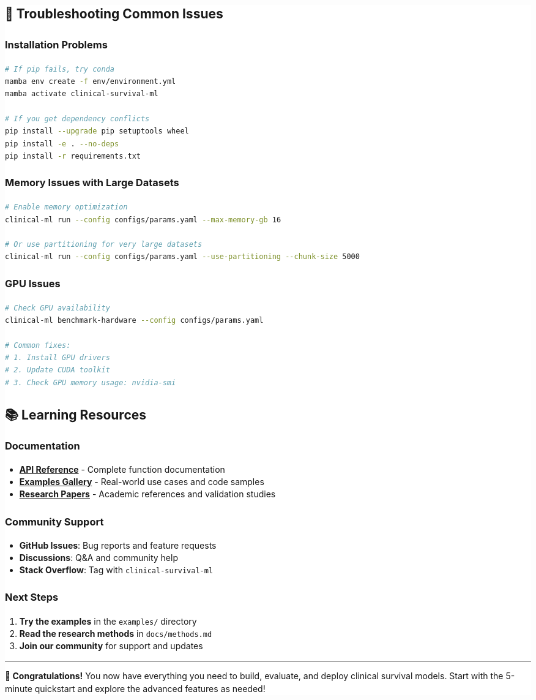 ## 🔧 Troubleshooting Common Issues

### Installation Problems

```bash
# If pip fails, try conda
mamba env create -f env/environment.yml
mamba activate clinical-survival-ml

# If you get dependency conflicts
pip install --upgrade pip setuptools wheel
pip install -e . --no-deps
pip install -r requirements.txt
```

### Memory Issues with Large Datasets

```bash
# Enable memory optimization
clinical-ml run --config configs/params.yaml --max-memory-gb 16

# Or use partitioning for very large datasets
clinical-ml run --config configs/params.yaml --use-partitioning --chunk-size 5000
```

### GPU Issues

```bash
# Check GPU availability
clinical-ml benchmark-hardware --config configs/params.yaml

# Common fixes:
# 1. Install GPU drivers
# 2. Update CUDA toolkit
# 3. Check GPU memory usage: nvidia-smi
```

## 📚 Learning Resources

### Documentation
- **[API Reference](https://clinical-survival-ml.readthedocs.io/)** - Complete function documentation
- **[Examples Gallery](examples/)** - Real-world use cases and code samples
- **[Research Papers](docs/papers/)** - Academic references and validation studies

### Community Support
- **GitHub Issues**: Bug reports and feature requests
- **Discussions**: Q&A and community help
- **Stack Overflow**: Tag with `clinical-survival-ml`

### Next Steps
1. **Try the examples** in the `examples/` directory
2. **Read the research methods** in `docs/methods.md`
3. **Join our community** for support and updates

---

**🎉 Congratulations!** You now have everything you need to build, evaluate, and deploy clinical survival models. Start with the 5-minute quickstart and explore the advanced features as needed!

